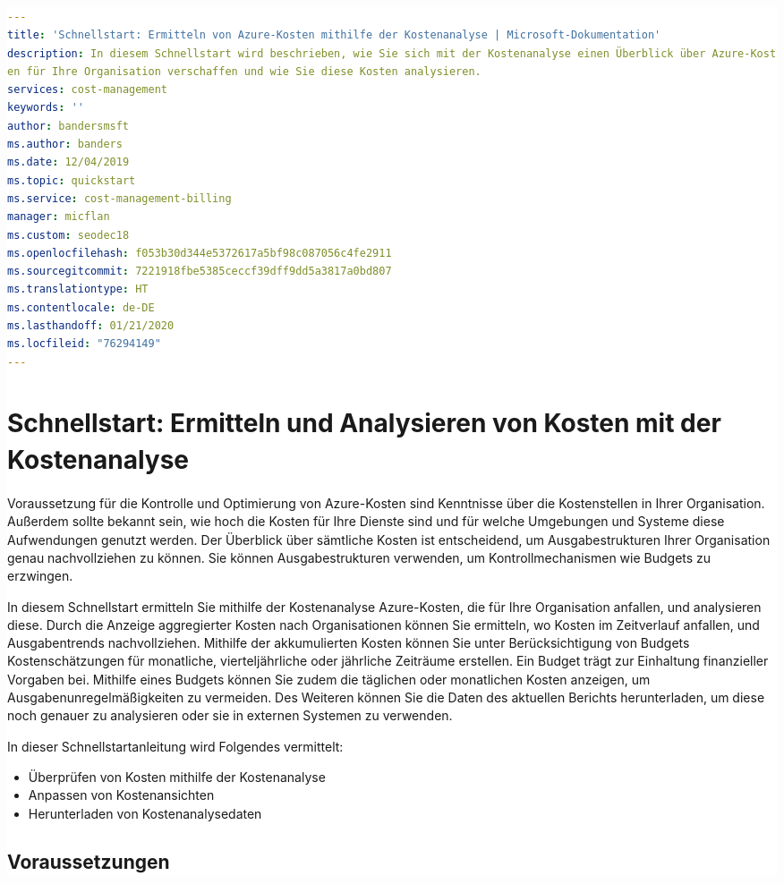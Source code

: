 ```yaml
---
title: 'Schnellstart: Ermitteln von Azure-Kosten mithilfe der Kostenanalyse | Microsoft-Dokumentation'
description: In diesem Schnellstart wird beschrieben, wie Sie sich mit der Kostenanalyse einen Überblick über Azure-Kosten für Ihre Organisation verschaffen und wie Sie diese Kosten analysieren.
services: cost-management
keywords: ''
author: bandersmsft
ms.author: banders
ms.date: 12/04/2019
ms.topic: quickstart
ms.service: cost-management-billing
manager: micflan
ms.custom: seodec18
ms.openlocfilehash: f053b30d344e5372617a5bf98c087056c4fe2911
ms.sourcegitcommit: 7221918fbe5385ceccf39dff9dd5a3817a0bd807
ms.translationtype: HT
ms.contentlocale: de-DE
ms.lasthandoff: 01/21/2020
ms.locfileid: "76294149"
---
```

# <a name="quickstart-explore-and-analyze-costs-with-cost-analysis"></a>Schnellstart: Ermitteln und Analysieren von Kosten mit der Kostenanalyse

Voraussetzung für die Kontrolle und Optimierung von Azure-Kosten sind Kenntnisse über die Kostenstellen in Ihrer Organisation. Außerdem sollte bekannt sein, wie hoch die Kosten für Ihre Dienste sind und für welche Umgebungen und Systeme diese Aufwendungen genutzt werden. Der Überblick über sämtliche Kosten ist entscheidend, um Ausgabestrukturen Ihrer Organisation genau nachvollziehen zu können. Sie können Ausgabestrukturen verwenden, um Kontrollmechanismen wie Budgets zu erzwingen.

In diesem Schnellstart ermitteln Sie mithilfe der Kostenanalyse Azure-Kosten, die für Ihre Organisation anfallen, und analysieren diese. Durch die Anzeige aggregierter Kosten nach Organisationen können Sie ermitteln, wo Kosten im Zeitverlauf anfallen, und Ausgabentrends nachvollziehen. Mithilfe der akkumulierten Kosten können Sie unter Berücksichtigung von Budgets Kostenschätzungen für monatliche, vierteljährliche oder jährliche Zeiträume erstellen. Ein Budget trägt zur Einhaltung finanzieller Vorgaben bei. Mithilfe eines Budgets können Sie zudem die täglichen oder monatlichen Kosten anzeigen, um Ausgabenunregelmäßigkeiten zu vermeiden. Des Weiteren können Sie die Daten des aktuellen Berichts herunterladen, um diese noch genauer zu analysieren oder sie in externen Systemen zu verwenden.

In dieser Schnellstartanleitung wird Folgendes vermittelt:

- Überprüfen von Kosten mithilfe der Kostenanalyse
- Anpassen von Kostenansichten
- Herunterladen von Kostenanalysedaten


## <a name="prerequisites"></a>Voraussetzungen

